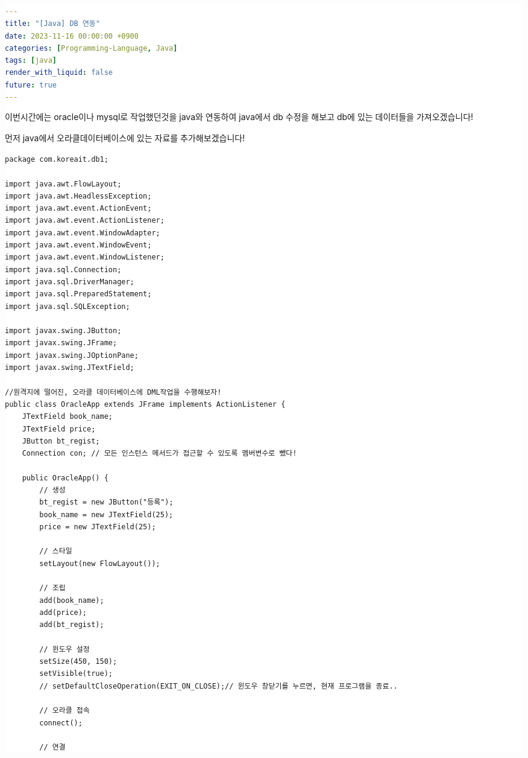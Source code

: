```yaml
---
title: "[Java] DB 연동"
date: 2023-11-16 00:00:00 +0900
categories: [Programming-Language, Java]
tags: [java]
render_with_liquid: false
future: true
---
```

이번시간에는 oracle이나 mysql로 작업했던것을 java와 연동하여 java에서 db 수정을 해보고 db에 있는 데이터들을 가져오겠습니다!

먼저 java에서 오라클데이터베이스에 있는 자료를 추가해보겠습니다!

```
package com.koreait.db1;

import java.awt.FlowLayout;
import java.awt.HeadlessException;
import java.awt.event.ActionEvent;
import java.awt.event.ActionListener;
import java.awt.event.WindowAdapter;
import java.awt.event.WindowEvent;
import java.awt.event.WindowListener;
import java.sql.Connection;
import java.sql.DriverManager;
import java.sql.PreparedStatement;
import java.sql.SQLException;

import javax.swing.JButton;
import javax.swing.JFrame;
import javax.swing.JOptionPane;
import javax.swing.JTextField;

//원격지에 떨어진, 오라클 데이터베이스에 DML작업을 수행해보자!
public class OracleApp extends JFrame implements ActionListener {
	JTextField book_name;
	JTextField price;
	JButton bt_regist;
	Connection con; // 모든 인스턴스 메서드가 접근할 수 있도록 멤버변수로 뺐다!

	public OracleApp() {
		// 생성
		bt_regist = new JButton("등록");
		book_name = new JTextField(25);
		price = new JTextField(25);

		// 스타일
		setLayout(new FlowLayout());

		// 조립
		add(book_name);
		add(price);
		add(bt_regist);

		// 윈도우 설정
		setSize(450, 150);
		setVisible(true);
		// setDefaultCloseOperation(EXIT_ON_CLOSE);// 윈도우 창닫기를 누르면, 현재 프로그램을 종료..

		// 오라클 접속
		connect();

		// 연결
```